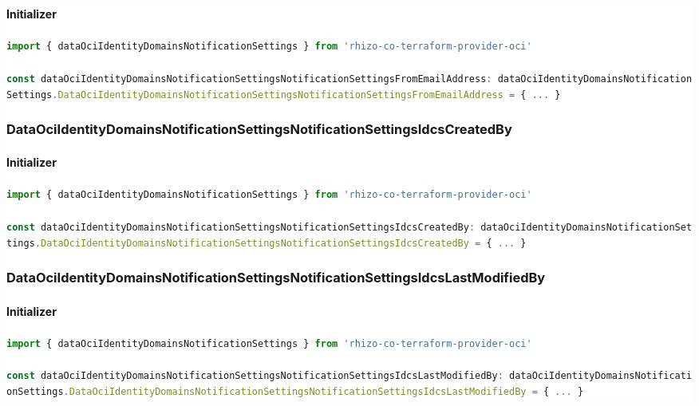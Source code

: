 #### Initializer <a name="Initializer" id="rhizo-co-terraform-provider-oci.dataOciIdentityDomainsNotificationSettings.DataOciIdentityDomainsNotificationSettingsNotificationSettingsFromEmailAddress.Initializer"></a>

```typescript
import { dataOciIdentityDomainsNotificationSettings } from 'rhizo-co-terraform-provider-oci'

const dataOciIdentityDomainsNotificationSettingsNotificationSettingsFromEmailAddress: dataOciIdentityDomainsNotificationSettings.DataOciIdentityDomainsNotificationSettingsNotificationSettingsFromEmailAddress = { ... }
```


### DataOciIdentityDomainsNotificationSettingsNotificationSettingsIdcsCreatedBy <a name="DataOciIdentityDomainsNotificationSettingsNotificationSettingsIdcsCreatedBy" id="rhizo-co-terraform-provider-oci.dataOciIdentityDomainsNotificationSettings.DataOciIdentityDomainsNotificationSettingsNotificationSettingsIdcsCreatedBy"></a>

#### Initializer <a name="Initializer" id="rhizo-co-terraform-provider-oci.dataOciIdentityDomainsNotificationSettings.DataOciIdentityDomainsNotificationSettingsNotificationSettingsIdcsCreatedBy.Initializer"></a>

```typescript
import { dataOciIdentityDomainsNotificationSettings } from 'rhizo-co-terraform-provider-oci'

const dataOciIdentityDomainsNotificationSettingsNotificationSettingsIdcsCreatedBy: dataOciIdentityDomainsNotificationSettings.DataOciIdentityDomainsNotificationSettingsNotificationSettingsIdcsCreatedBy = { ... }
```


### DataOciIdentityDomainsNotificationSettingsNotificationSettingsIdcsLastModifiedBy <a name="DataOciIdentityDomainsNotificationSettingsNotificationSettingsIdcsLastModifiedBy" id="rhizo-co-terraform-provider-oci.dataOciIdentityDomainsNotificationSettings.DataOciIdentityDomainsNotificationSettingsNotificationSettingsIdcsLastModifiedBy"></a>

#### Initializer <a name="Initializer" id="rhizo-co-terraform-provider-oci.dataOciIdentityDomainsNotificationSettings.DataOciIdentityDomainsNotificationSettingsNotificationSettingsIdcsLastModifiedBy.Initializer"></a>

```typescript
import { dataOciIdentityDomainsNotificationSettings } from 'rhizo-co-terraform-provider-oci'

const dataOciIdentityDomainsNotificationSettingsNotificationSettingsIdcsLastModifiedBy: dataOciIdentityDomainsNotificationSettings.DataOciIdentityDomainsNotificationSettingsNotificationSettingsIdcsLastModifiedBy = { ... }
```
